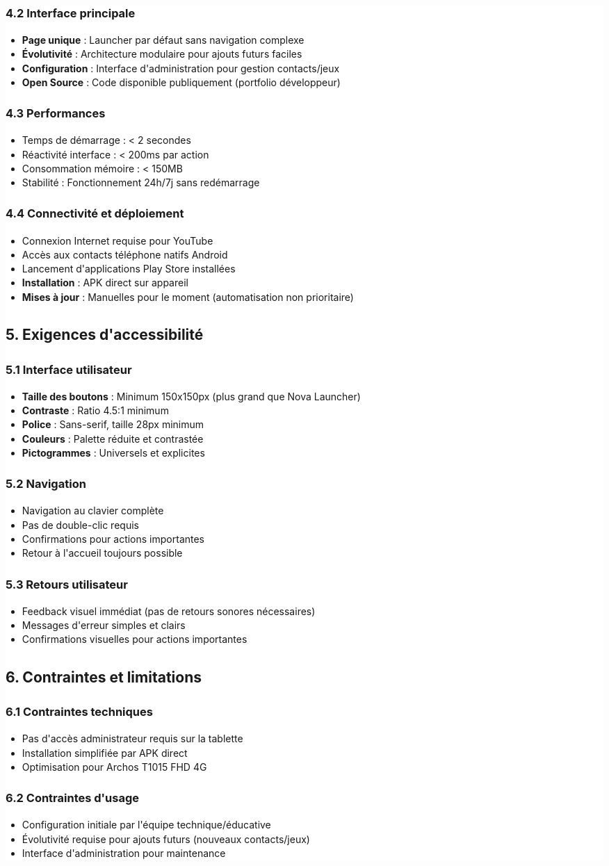 ### 4.2 Interface principale
- **Page unique** : Launcher par défaut sans navigation complexe
- **Évolutivité** : Architecture modulaire pour ajouts futurs faciles
- **Configuration** : Interface d'administration pour gestion contacts/jeux
- **Open Source** : Code disponible publiquement (portfolio développeur)

### 4.3 Performances
- Temps de démarrage : < 2 secondes
- Réactivité interface : < 200ms par action
- Consommation mémoire : < 150MB
- Stabilité : Fonctionnement 24h/7j sans redémarrage

### 4.4 Connectivité et déploiement
- Connexion Internet requise pour YouTube
- Accès aux contacts téléphone natifs Android
- Lancement d'applications Play Store installées
- **Installation** : APK direct sur appareil
- **Mises à jour** : Manuelles pour le moment (automatisation non prioritaire)

## 5. Exigences d'accessibilité

### 5.1 Interface utilisateur
- **Taille des boutons** : Minimum 150x150px (plus grand que Nova Launcher)
- **Contraste** : Ratio 4.5:1 minimum
- **Police** : Sans-serif, taille 28px minimum
- **Couleurs** : Palette réduite et contrastée
- **Pictogrammes** : Universels et explicites

### 5.2 Navigation
- Navigation au clavier complète
- Pas de double-clic requis
- Confirmations pour actions importantes
- Retour à l'accueil toujours possible

### 5.3 Retours utilisateur
- Feedback visuel immédiat (pas de retours sonores nécessaires)
- Messages d'erreur simples et clairs
- Confirmations visuelles pour actions importantes

## 6. Contraintes et limitations

### 6.1 Contraintes techniques
- Pas d'accès administrateur requis sur la tablette
- Installation simplifiée par APK direct
- Optimisation pour Archos T1015 FHD 4G

### 6.2 Contraintes d'usage
- Configuration initiale par l'équipe technique/éducative
- Évolutivité requise pour ajouts futurs (nouveaux contacts/jeux)
- Interface d'administration pour maintenance
